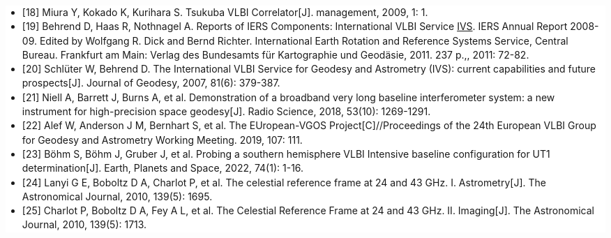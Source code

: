 - <span id="Miura2009">[18] Miura Y, Kokado K, Kurihara S. Tsukuba VLBI Correlator[J]. management, 2009, 1: 1.</span>
- <span id="Behrend2011">[19] Behrend D, Haas R, Nothnagel A. Reports of IERS Components: International VLBI Service [IVS](J). IERS Annual Report 2008-09. Edited by Wolfgang R. Dick and Bernd Richter. International Earth Rotation and Reference Systems Service, Central Bureau. Frankfurt am Main: Verlag des Bundesamts für Kartographie und Geodäsie, 2011. 237 p.,, 2011: 72-82.</span>
- <span id="Schluter2007">[20] Schlüter W, Behrend D. The International VLBI Service for Geodesy and Astrometry (IVS): current capabilities and future prospects[J]. Journal of Geodesy, 2007, 81(6): 379-387.</span>
- <span id="Niell2018">[21] Niell A, Barrett J, Burns A, et al. Demonstration of a broadband very long baseline interferometer system: a new instrument for high-precision space geodesy[J]. Radio Science, 2018, 53(10): 1269-1291.</span>
- <span id="Alef2019">[22] Alef W, Anderson J M, Bernhart S, et al. The EUropean-VGOS Project[C]//Proceedings of the 24th European VLBI Group for Geodesy and Astrometry Working Meeting. 2019, 107: 111.</span>
- <span id="Bohm2022">[23] Böhm S, Böhm J, Gruber J, et al. Probing a southern hemisphere VLBI Intensive baseline configuration for UT1 determination[J]. Earth, Planets and Space, 2022, 74(1): 1-16.</span>
- <span id="Lanyi2010">[24] Lanyi G E, Boboltz D A, Charlot P, et al. The celestial reference frame at 24 and 43 GHz. I. Astrometry[J]. The Astronomical Journal, 2010, 139(5): 1695.</span>
- <span id="Charlot2010">[25] Charlot P, Boboltz D A, Fey A L, et al. The Celestial Reference Frame at 24 and 43 GHz. II. Imaging[J]. The Astronomical Journal, 2010, 139(5): 1713.</span>
